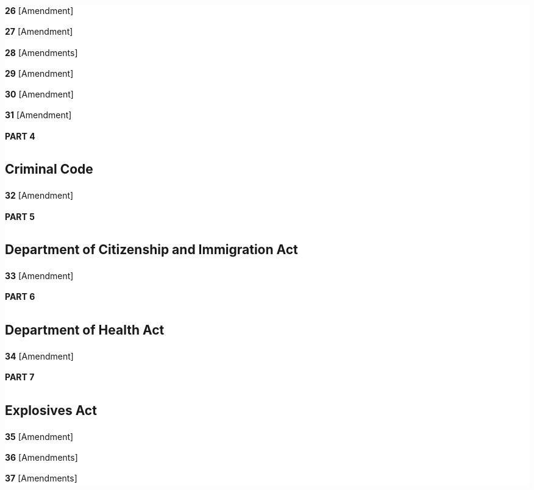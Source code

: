 
**26** [Amendment]



**27** [Amendment]



**28** [Amendments]



**29** [Amendment]



**30** [Amendment]



**31** [Amendment]




**PART 4** 
## Criminal Code


**32** [Amendment]




**PART 5** 
## Department of Citizenship and Immigration Act


**33** [Amendment]




**PART 6** 
## Department of Health Act


**34** [Amendment]




**PART 7** 
## Explosives Act


**35** [Amendment]



**36** [Amendments]



**37** [Amendments]

